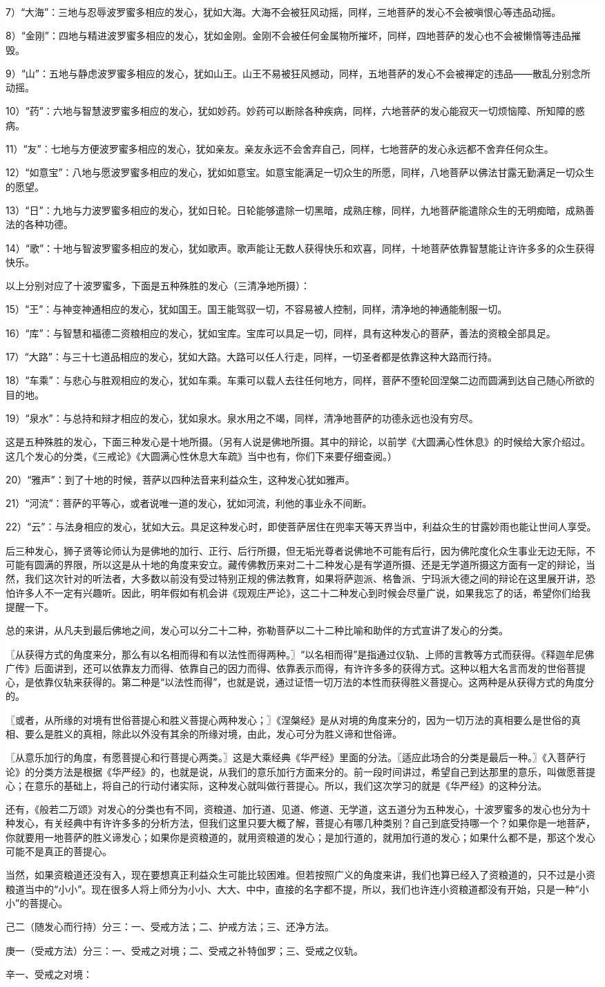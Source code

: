 7）“大海”：三地与忍辱波罗蜜多相应的发心，犹如大海。大海不会被狂风动摇，同样，三地菩萨的发心不会被嗔恨心等违品动摇。

8）“金刚”：四地与精进波罗蜜多相应的发心，犹如金刚。金刚不会被任何金属物所摧坏，同样，四地菩萨的发心也不会被懒惰等违品摧毁。

9）“山”：五地与静虑波罗蜜多相应的发心，犹如山王。山王不易被狂风撼动，同样，五地菩萨的发心不会被禅定的违品——散乱分别念所动摇。

10）“药”：六地与智慧波罗蜜多相应的发心，犹如妙药。妙药可以断除各种疾病，同样，六地菩萨的发心能寂灭一切烦恼障、所知障的惑病。

11）“友”：七地与方便波罗蜜多相应的发心，犹如亲友。亲友永远不会舍弃自己，同样，七地菩萨的发心永远都不舍弃任何众生。

12）“如意宝”：八地与愿波罗蜜多相应的发心，犹如如意宝。如意宝能满足一切众生的所愿，同样，八地菩萨以佛法甘露无勤满足一切众生的愿望。

13）“日”：九地与力波罗蜜多相应的发心，犹如日轮。日轮能够遣除一切黑暗，成熟庄稼，同样，九地菩萨能遣除众生的无明痴暗，成熟善法的各种功德。

14）“歌”：十地与智波罗蜜多相应的发心，犹如歌声。歌声能让无数人获得快乐和欢喜，同样，十地菩萨依靠智慧能让许许多多的众生获得快乐。

以上分别对应了十波罗蜜多，下面是五种殊胜的发心（三清净地所摄）：

15）“王”：与神变神通相应的发心，犹如国王。国王能驾驭一切，不容易被人控制，同样，清净地的神通能制服一切。

16）“库”：与智慧和福德二资粮相应的发心，犹如宝库。宝库可以具足一切，同样，具有这种发心的菩萨，善法的资粮全部具足。

17）“大路”：与三十七道品相应的发心，犹如大路。大路可以任人行走，同样，一切圣者都是依靠这种大路而行持。

18）“车乘”：与悲心与胜观相应的发心，犹如车乘。车乘可以载人去往任何地方，同样，菩萨不堕轮回涅槃二边而圆满到达自己随心所欲的目的地。

19）“泉水”：与总持和辩才相应的发心，犹如泉水。泉水用之不竭，同样，清净地菩萨的功德永远也没有穷尽。

这是五种殊胜的发心，下面三种发心是十地所摄。（另有人说是佛地所摄。其中的辩论，以前学《大圆满心性休息》的时候给大家介绍过。这几个发心的分类，《三戒论》《大圆满心性休息大车疏》当中也有，你们下来要仔细查阅。）

20）“雅声”：到了十地的时候，菩萨以四种法音来利益众生，这种发心犹如雅声。

21）“河流”：菩萨的平等心，或者说唯一道的发心，犹如河流，利他的事业永不间断。

22）“云”：与法身相应的发心，犹如大云。具足这种发心时，即使菩萨居住在兜率天等天界当中，利益众生的甘露妙雨也能让世间人享受。

后三种发心，狮子贤等论师认为是佛地的加行、正行、后行所摄，但无垢光尊者说佛地不可能有后行，因为佛陀度化众生事业无边无际，不可能有圆满的界限，所以这是从十地的角度来安立。藏传佛教历来对二十二种发心是有学道所摄、还是无学道所摄这方面有一定的辩论，当然，我们这次针对的听法者，大多数以前没有受过特别正规的佛法教育，如果将萨迦派、格鲁派、宁玛派大德之间的辩论在这里展开讲，恐怕许多人不一定有兴趣听。因此，明年假如有机会讲《现观庄严论》，这二十二种发心到时候会尽量广说，如果我忘了的话，希望你们给我提醒一下。

总的来讲，从凡夫到最后佛地之间，发心可以分二十二种，弥勒菩萨以二十二种比喻和助伴的方式宣讲了发心的分类。

〖从获得方式的角度来分，那么有以名相而得和有以法性而得两种。〗“以名相而得”是指通过仪轨、上师的言教等方式而获得。《释迦牟尼佛广传》后面讲到，还可以依靠友力而得、依靠自己的因力而得、依靠表示而得，有许许多多的获得方式。这种以粗大名言而发的世俗菩提心，是依靠仪轨来获得的。第二种是“以法性而得”，也就是说，通过证悟一切万法的本性而获得胜义菩提心。这两种是从获得方式的角度分的。

〖或者，从所缘的对境有世俗菩提心和胜义菩提心两种发心；〗《涅槃经》是从对境的角度来分的，因为一切万法的真相要么是世俗的真相、要么是胜义的真相，除此以外没有其余的所缘对境，由此，发心可分为胜义谛和世俗谛。

〖从意乐加行的角度，有愿菩提心和行菩提心两类。〗这是大乘经典《华严经》里面的分法。〖适应此场合的分类是最后一种。〗《入菩萨行论》的分类方法是根据《华严经》的，也就是说，从我们的意乐加行方面来分的。前一段时间讲过，希望自己到达那里的意乐，叫做愿菩提心；在意乐的基础上，将自己的行动付诸实际，这种发心就叫做行菩提心。所以，我们这次学习的就是《华严经》的这种分法。

还有，《般若二万颂》对发心的分类也有不同，资粮道、加行道、见道、修道、无学道，这五道分为五种发心，十波罗蜜多的发心也分为十种发心，有关经典中有许许多多的分析方法，但我们这里只要大概了解，菩提心有哪几种类别？自己到底受持哪一个？如果你是一地菩萨，你就要用一地菩萨的胜义谛发心；如果你是资粮道的，就用资粮道的发心；是加行道的，就用加行道的发心；如果什么都不是，那这个发心可能不是真正的菩提心。

当然，如果资粮道还没有入，现在要想真正利益众生可能比较困难。但若按照广义的角度来讲，我们也算已经入了资粮道的，只不过是小资粮道当中的“小小”。现在很多人将上师分为小小、大大、中中，直接的名字都不提，所以，我们也许连小资粮道都没有开始，只是一种“小小”的菩提心。

己二（随发心而行持）分三：一、受戒方法；二、护戒方法；三、还净方法。

庚一（受戒方法）分三：一、受戒之对境；二、受戒之补特伽罗；三、受戒之仪轨。

辛一、受戒之对境：
